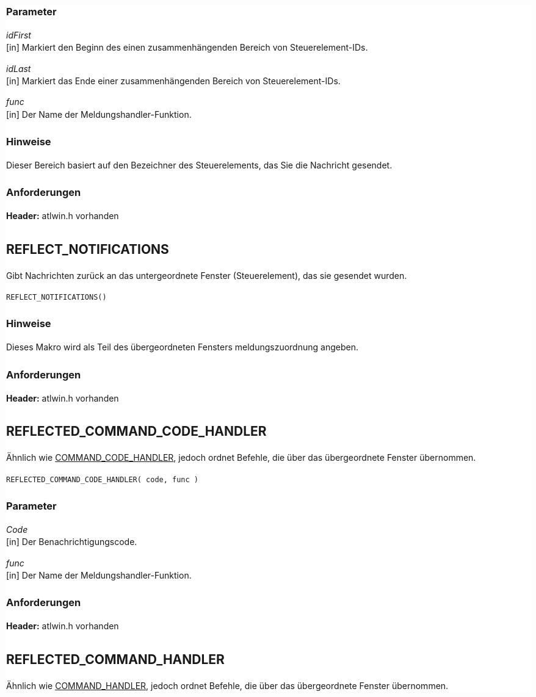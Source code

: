 ### <a name="parameters"></a>Parameter  
 *idFirst*  
 [in] Markiert den Beginn des einen zusammenhängenden Bereich von Steuerelement-IDs.  
  
 *idLast*  
 [in] Markiert das Ende einer zusammenhängenden Bereich von Steuerelement-IDs.  
  
 *func*  
 [in] Der Name der Meldungshandler-Funktion.  
  
### <a name="remarks"></a>Hinweise  
 Dieser Bereich basiert auf den Bezeichner des Steuerelements, das Sie die Nachricht gesendet.  
  
### <a name="requirements"></a>Anforderungen  
 **Header:** atlwin.h vorhanden   
  
##  <a name="reflect_notifications"></a>  REFLECT_NOTIFICATIONS  
 Gibt Nachrichten zurück an das untergeordnete Fenster (Steuerelement), das sie gesendet wurden.  
  
```
REFLECT_NOTIFICATIONS()
```  
  
### <a name="remarks"></a>Hinweise  
 Dieses Makro wird als Teil des übergeordneten Fensters meldungszuordnung angeben.  
  
### <a name="requirements"></a>Anforderungen  
 **Header:** atlwin.h vorhanden   
  
##  <a name="reflected_command_code_handler"></a>  REFLECTED_COMMAND_CODE_HANDLER  
 Ähnlich wie [COMMAND_CODE_HANDLER](#command_code_handler), jedoch ordnet Befehle, die über das übergeordnete Fenster übernommen.  
  
```
REFLECTED_COMMAND_CODE_HANDLER( code, func )
```  
  
### <a name="parameters"></a>Parameter  
 *Code*  
 [in] Der Benachrichtigungscode.  
  
 *func*  
 [in] Der Name der Meldungshandler-Funktion.  

### <a name="requirements"></a>Anforderungen  
 **Header:** atlwin.h vorhanden  
   
##  <a name="reflected_command_handler"></a>  REFLECTED_COMMAND_HANDLER  
 Ähnlich wie [COMMAND_HANDLER](#command_handler), jedoch ordnet Befehle, die über das übergeordnete Fenster übernommen.  
  
